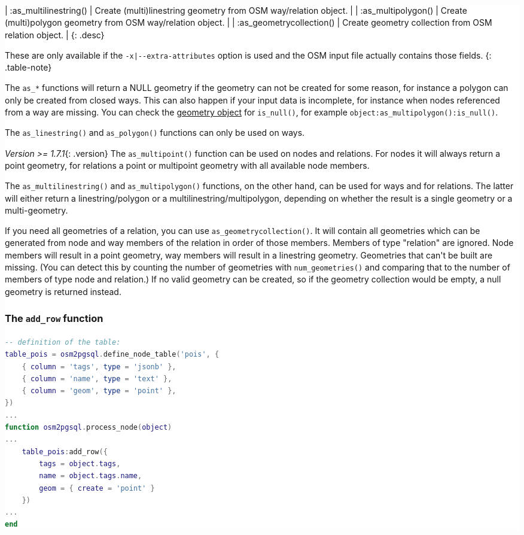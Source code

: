 | :as_multilinestring()    | Create (multi)linestring geometry from OSM way/relation object. |
| :as_multipolygon()       | Create (multi)polygon geometry from OSM way/relation object. |
| :as_geometrycollection() | Create geometry collection from OSM relation object. |
{: .desc}

These are only available if the `-x|--extra-attributes` option is used and the
OSM input file actually contains those fields.
{: .table-note}

The `as_*` functions will return a NULL geometry if
the geometry can not be created for some reason, for instance a polygon can
only be created from closed ways. This can also happen if your input data is
incomplete, for instance when nodes referenced from a way are missing.
You can check the [geometry object](#geometry-objects-in-lua) for 
`is_null()`, for example `object:as_multipolygon():is_null()`.

The `as_linestring()` and `as_polygon()` functions can only be used on ways.

*Version >= 1.7.1*{: .version} The `as_multipoint()` function can be used on
nodes and relations. For nodes it will always return a point geometry, for
relations a point or multipoint geometry with all available node members.

The `as_multilinestring()` and `as_multipolygon()` functions, on the other
hand, can be used for ways and for relations. The latter will either return
a linestring/polygon or a multilinestring/multipolygon, depending on whether
the result is a single geometry or a multi-geometry.

If you need all geometries of a relation, you can use
`as_geometrycollection()`. It will contain all geometries which can be
generated from node and way members of the relation in order of those members.
Members of type "relation" are ignored. Node members will result in a point
geometry, way members will result in a linestring geometry. Geometries that
can't be built are missing. (You can detect this by counting the number of
geometries with `num_geometries()` and comparing that to the number of
members of type node and relation.) If no valid geometry can be created, so
if the geometry collection would be empty, a null geometry is returned instead.

### The `add_row` function

```lua
-- definition of the table:
table_pois = osm2pgsql.define_node_table('pois', {
    { column = 'tags', type = 'jsonb' },
    { column = 'name', type = 'text' },
    { column = 'geom', type = 'point' },
})
...
function osm2pgsql.process_node(object)
...
    table_pois:add_row({
        tags = object.tags,
        name = object.tags.name,
        geom = { create = 'point' }
    })
...
end
```
